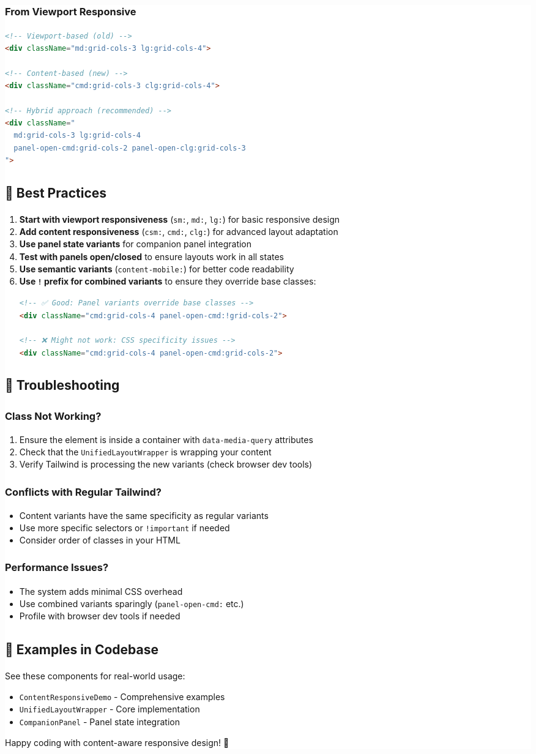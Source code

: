 ### From Viewport Responsive
```html
<!-- Viewport-based (old) -->
<div className="md:grid-cols-3 lg:grid-cols-4">

<!-- Content-based (new) -->
<div className="cmd:grid-cols-3 clg:grid-cols-4">

<!-- Hybrid approach (recommended) -->
<div className="
  md:grid-cols-3 lg:grid-cols-4
  panel-open-cmd:grid-cols-2 panel-open-clg:grid-cols-3
">
```

## 🎯 Best Practices

1. **Start with viewport responsiveness** (`sm:`, `md:`, `lg:`) for basic responsive design
2. **Add content responsiveness** (`csm:`, `cmd:`, `clg:`) for advanced layout adaptation
3. **Use panel state variants** for companion panel integration
4. **Test with panels open/closed** to ensure layouts work in all states
5. **Use semantic variants** (`content-mobile:`) for better code readability
6. **Use `!` prefix for combined variants** to ensure they override base classes:
   ```html
   <!-- ✅ Good: Panel variants override base classes -->
   <div className="cmd:grid-cols-4 panel-open-cmd:!grid-cols-2">
   
   <!-- ❌ Might not work: CSS specificity issues -->
   <div className="cmd:grid-cols-4 panel-open-cmd:grid-cols-2">
   ```

## 🐛 Troubleshooting

### Class Not Working?
1. Ensure the element is inside a container with `data-media-query` attributes
2. Check that the `UnifiedLayoutWrapper` is wrapping your content
3. Verify Tailwind is processing the new variants (check browser dev tools)

### Conflicts with Regular Tailwind?
- Content variants have the same specificity as regular variants
- Use more specific selectors or `!important` if needed
- Consider order of classes in your HTML

### Performance Issues?
- The system adds minimal CSS overhead
- Use combined variants sparingly (`panel-open-cmd:` etc.)
- Profile with browser dev tools if needed

## 📖 Examples in Codebase

See these components for real-world usage:
- `ContentResponsiveDemo` - Comprehensive examples
- `UnifiedLayoutWrapper` - Core implementation
- `CompanionPanel` - Panel state integration

Happy coding with content-aware responsive design! 🎉